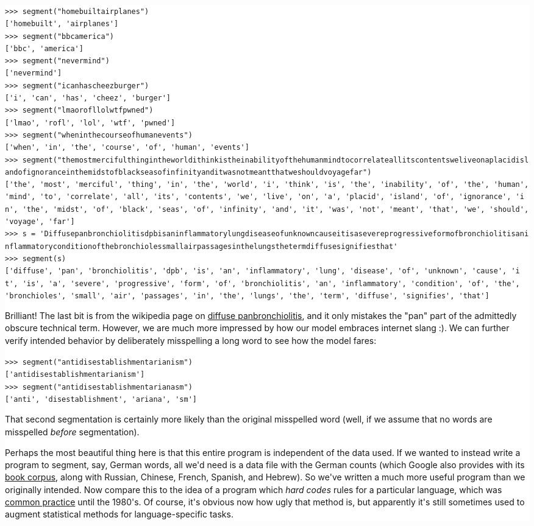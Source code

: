    
    >>> segment("homebuiltairplanes")
    ['homebuilt', 'airplanes']
    >>> segment("bbcamerica")
    ['bbc', 'america']
    >>> segment("nevermind")
    ['nevermind']
    >>> segment("icanhascheezburger")
    ['i', 'can', 'has', 'cheez', 'burger']
    >>> segment("lmaorofllolwtfpwned")
    ['lmao', 'rofl', 'lol', 'wtf', 'pwned']
    >>> segment("wheninthecourseofhumanevents")
    ['when', 'in', 'the', 'course', 'of', 'human', 'events']
    >>> segment("themostmercifulthingintheworldithinkistheinabilityofthehumanmindtocorrelateallitscontentsweliveonaplacidislandofignoranceinthemidstofblackseasofinfinityanditwasnotmeantthatweshouldvoyagefar")
    ['the', 'most', 'merciful', 'thing', 'in', 'the', 'world', 'i', 'think', 'is', 'the', 'inability', 'of', 'the', 'human', 'mind', 'to', 'correlate', 'all', 'its', 'contents', 'we', 'live', 'on', 'a', 'placid', 'island', 'of', 'ignorance', 'in', 'the', 'midst', 'of', 'black', 'seas', 'of', 'infinity', 'and', 'it', 'was', 'not', 'meant', 'that', 'we', 'should', 'voyage', 'far']
    >>> s = 'Diffusepanbronchiolitisdpbisaninflammatorylungdiseaseofunknowncauseitisasevereprogressiveformofbronchiolitisaninflammatoryconditionofthebronchiolessmallairpassagesinthelungsthetermdiffusesignifiesthat'
    >>> segment(s)
    ['diffuse', 'pan', 'bronchiolitis', 'dpb', 'is', 'an', 'inflammatory', 'lung', 'disease', 'of', 'unknown', 'cause', 'it', 'is', 'a', 'severe', 'progressive', 'form', 'of', 'bronchiolitis', 'an', 'inflammatory', 'condition', 'of', 'the', 'bronchioles', 'small', 'air', 'passages', 'in', 'the', 'lungs', 'the', 'term', 'diffuse', 'signifies', 'that']

Brilliant! The last bit is from the wikipedia page on [diffuse panbronchiolitis](http://en.wikipedia.org/wiki/Diffuse_panbronchiolitis), and it only mistakes the "pan" part of the admittedly obscure technical term. However, we are much more impressed by how our model embraces internet slang :). We can further verify intended behavior by deliberately misspelling a long word to see how the model fares:

    
    >>> segment("antidisestablishmentarianism")
    ['antidisestablishmentarianism']
    >>> segment("antidisestablishmentarianasm")
    ['anti', 'disestablishment', 'ariana', 'sm']

That second segmentation is certainly more likely than the original misspelled word (well, if we assume that no words are misspelled _before_ segmentation).

Perhaps the most beautiful thing here is that this entire program is independent of the data used. If we wanted to instead write a program to segment, say, German words, all we'd need is a data file with the German counts (which Google also provides with its [book corpus](http://books.google.com/ngrams/datasets), along with Russian, Chinese, French, Spanish, and Hebrew). So we've written a much more useful program than we originally intended. Now compare this to the idea of a program which _hard codes_ rules for a particular language, which was [common practice](http://en.wikipedia.org/wiki/Natural_language_processing#History) until the 1980's. Of course, it's obvious now how ugly that method is, but apparently it's still sometimes used to augment statistical methods for language-specific tasks.
